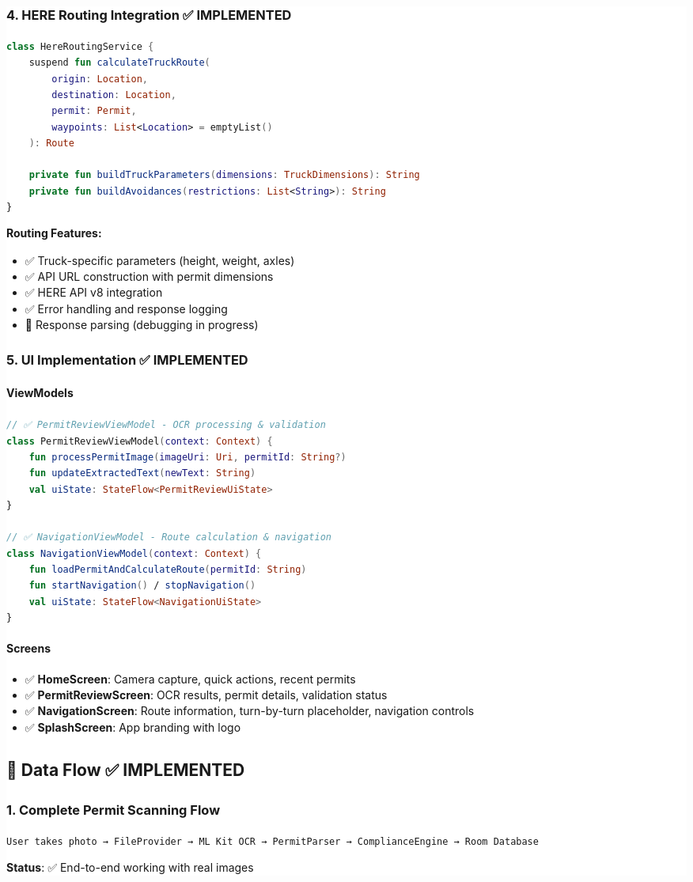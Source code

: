 ### 4. HERE Routing Integration ✅ IMPLEMENTED

```kotlin
class HereRoutingService {
    suspend fun calculateTruckRoute(
        origin: Location,
        destination: Location, 
        permit: Permit,
        waypoints: List<Location> = emptyList()
    ): Route
    
    private fun buildTruckParameters(dimensions: TruckDimensions): String
    private fun buildAvoidances(restrictions: List<String>): String
}
```

**Routing Features:**
- ✅ Truck-specific parameters (height, weight, axles)
- ✅ API URL construction with permit dimensions
- ✅ HERE API v8 integration
- ✅ Error handling and response logging
- 🔄 Response parsing (debugging in progress)

### 5. UI Implementation ✅ IMPLEMENTED

#### ViewModels
```kotlin
// ✅ PermitReviewViewModel - OCR processing & validation
class PermitReviewViewModel(context: Context) {
    fun processPermitImage(imageUri: Uri, permitId: String?)
    fun updateExtractedText(newText: String)
    val uiState: StateFlow<PermitReviewUiState>
}

// ✅ NavigationViewModel - Route calculation & navigation
class NavigationViewModel(context: Context) {
    fun loadPermitAndCalculateRoute(permitId: String)
    fun startNavigation() / stopNavigation()
    val uiState: StateFlow<NavigationUiState>
}
```

#### Screens
- ✅ **HomeScreen**: Camera capture, quick actions, recent permits
- ✅ **PermitReviewScreen**: OCR results, permit details, validation status
- ✅ **NavigationScreen**: Route information, turn-by-turn placeholder, navigation controls
- ✅ **SplashScreen**: App branding with logo

## 🔄 Data Flow ✅ IMPLEMENTED

### 1. Complete Permit Scanning Flow
```
User takes photo → FileProvider → ML Kit OCR → PermitParser → ComplianceEngine → Room Database
```
**Status**: ✅ End-to-end working with real images
